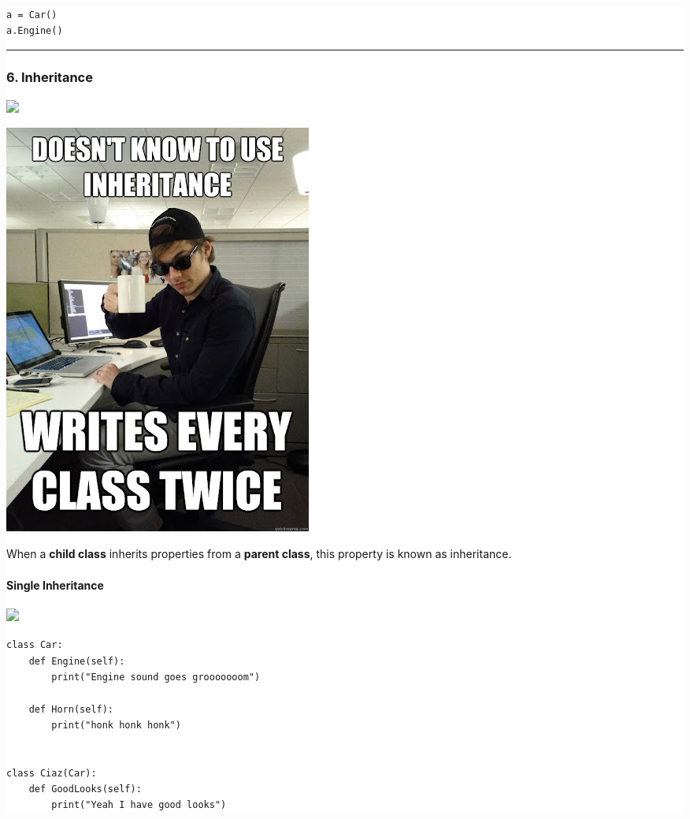     a = Car()
    a.Engine()

    
<hr>

### 6.  Inheritance
![](https://img.devrant.com/devrant/rant/r_403541_YuG5k.jpg)

![](/memes/unnamed.jpg)

When a **child class** inherits properties from a **parent class**, this property is known as inheritance. 


#### Single Inheritance

![](https://iq.opengenus.org/content/images/2019/05/Single.png)

    class Car:
        def Engine(self):
            print("Engine sound goes grooooooom")

        def Horn(self):
            print("honk honk honk")


    class Ciaz(Car):
        def GoodLooks(self):
            print("Yeah I have good looks")
